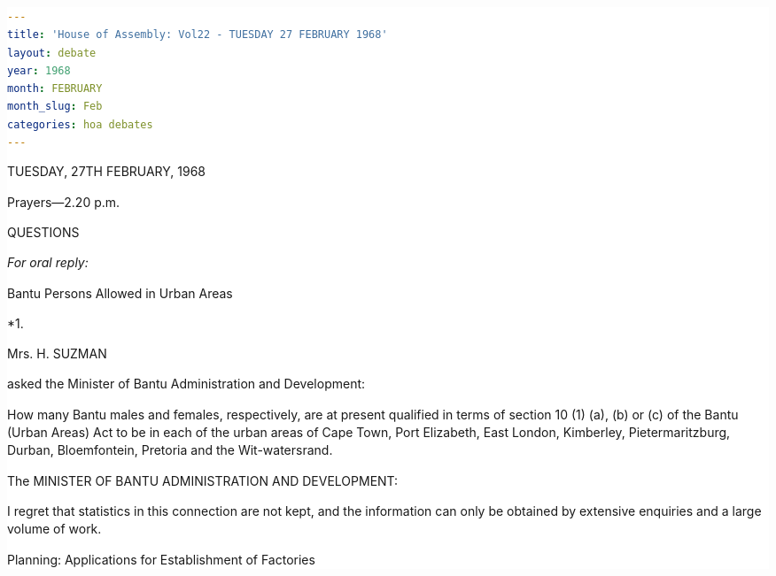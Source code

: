 ```yaml
---
title: 'House of Assembly: Vol22 - TUESDAY 27 FEBRUARY 1968'
layout: debate
year: 1968
month: FEBRUARY
month_slug: Feb
categories: hoa debates
---
```


<debateSection name="#opening">

<heading>TUESDAY, 27TH FEBRUARY, 1968</heading>

<prayers><narrative><recordedTime time="1968-02-27T14:20:00">Prayers&#x2014;2.20 p.m.</recordedTime></narrative></prayers>

<debateSection name="#questions">

<heading>QUESTIONS</heading>

<p><i>For oral reply:</i></p>

<oralStatements>

<heading>Bantu Persons Allowed in Urban Areas</heading>

<question by="#suzman" to="#minister_of_bantu_administration_and_development">

<num>*1.</num>

<from>Mrs. H. SUZMAN</from>

<p>asked the Minister of Bantu Administration and Development:</p>

<p>How many Bantu males and females, respectively, are at present qualified in terms of section 10 (1) (a), (b) or (c) of the Bantu (Urban Areas) Act to be in each of the urban areas of Cape Town, Port Elizabeth, East London, Kimberley, Pietermaritzburg, Durban, Bloemfontein, Pretoria and the Wit-watersrand.</p>

</question>

<answer by="#minister_of_bantu_administration_and_development" to="#suzman">

<from>The MINISTER OF BANTU ADMINISTRATION AND DEVELOPMENT:</from>

<p>I regret that statistics in this connection are not kept, and the information can only be obtained by extensive enquiries and a large volume of work.</p>

</answer>

</oralStatements>

<oralStatements>

<heading><span class="col_1169-1170" refersTo="page_0607"/>Planning: Applications for Establishment of Factories</heading>

<question by="#suzman" to="#minister_of_planning">
